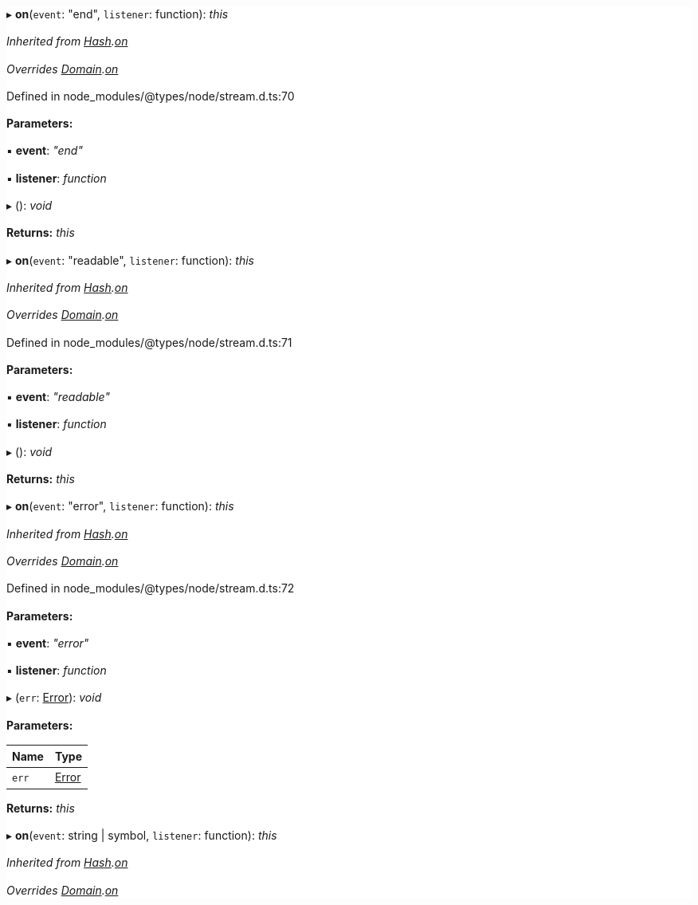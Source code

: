 ▸ **on**(`event`: "end", `listener`: function): *this*

*Inherited from [Hash](_crypto_.hash.md).[on](_crypto_.hash.md#on)*

*Overrides [Domain](_domain_.domain.md).[on](_domain_.domain.md#on)*

Defined in node_modules/@types/node/stream.d.ts:70

**Parameters:**

▪ **event**: *"end"*

▪ **listener**: *function*

▸ (): *void*

**Returns:** *this*

▸ **on**(`event`: "readable", `listener`: function): *this*

*Inherited from [Hash](_crypto_.hash.md).[on](_crypto_.hash.md#on)*

*Overrides [Domain](_domain_.domain.md).[on](_domain_.domain.md#on)*

Defined in node_modules/@types/node/stream.d.ts:71

**Parameters:**

▪ **event**: *"readable"*

▪ **listener**: *function*

▸ (): *void*

**Returns:** *this*

▸ **on**(`event`: "error", `listener`: function): *this*

*Inherited from [Hash](_crypto_.hash.md).[on](_crypto_.hash.md#on)*

*Overrides [Domain](_domain_.domain.md).[on](_domain_.domain.md#on)*

Defined in node_modules/@types/node/stream.d.ts:72

**Parameters:**

▪ **event**: *"error"*

▪ **listener**: *function*

▸ (`err`: [Error](../interfaces/error.md)): *void*

**Parameters:**

Name | Type |
------ | ------ |
`err` | [Error](../interfaces/error.md) |

**Returns:** *this*

▸ **on**(`event`: string | symbol, `listener`: function): *this*

*Inherited from [Hash](_crypto_.hash.md).[on](_crypto_.hash.md#on)*

*Overrides [Domain](_domain_.domain.md).[on](_domain_.domain.md#on)*
